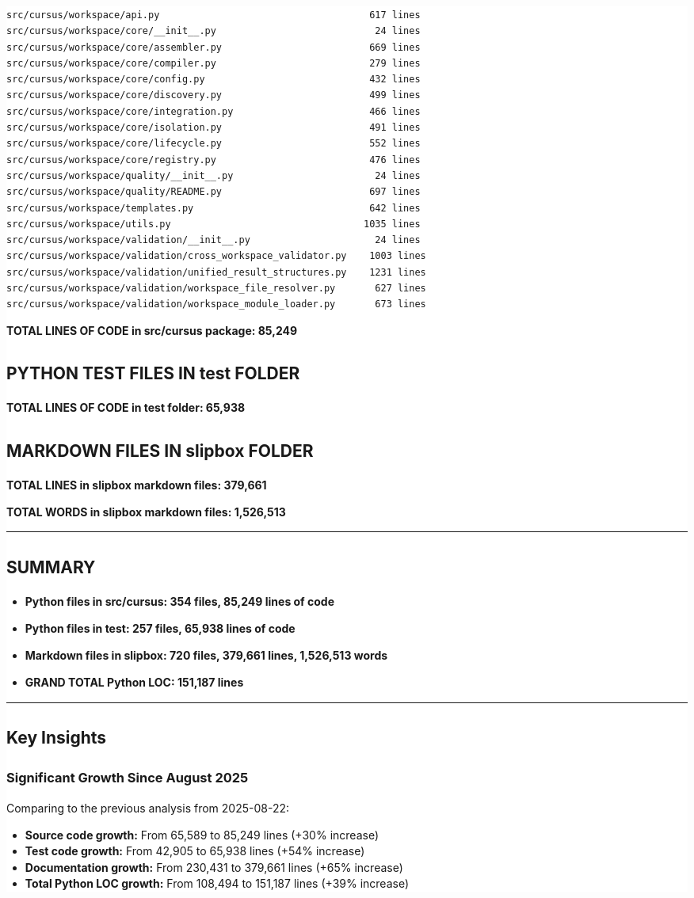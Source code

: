 ```
src/cursus/workspace/api.py                                     617 lines
src/cursus/workspace/core/__init__.py                            24 lines
src/cursus/workspace/core/assembler.py                          669 lines
src/cursus/workspace/core/compiler.py                           279 lines
src/cursus/workspace/core/config.py                             432 lines
src/cursus/workspace/core/discovery.py                          499 lines
src/cursus/workspace/core/integration.py                        466 lines
src/cursus/workspace/core/isolation.py                          491 lines
src/cursus/workspace/core/lifecycle.py                          552 lines
src/cursus/workspace/core/registry.py                           476 lines
src/cursus/workspace/quality/__init__.py                         24 lines
src/cursus/workspace/quality/README.py                          697 lines
src/cursus/workspace/templates.py                               642 lines
src/cursus/workspace/utils.py                                  1035 lines
src/cursus/workspace/validation/__init__.py                      24 lines
src/cursus/workspace/validation/cross_workspace_validator.py    1003 lines
src/cursus/workspace/validation/unified_result_structures.py    1231 lines
src/cursus/workspace/validation/workspace_file_resolver.py       627 lines
src/cursus/workspace/validation/workspace_module_loader.py       673 lines
```

**TOTAL LINES OF CODE in src/cursus package: 85,249**

## PYTHON TEST FILES IN test FOLDER

**TOTAL LINES OF CODE in test folder: 65,938**

## MARKDOWN FILES IN slipbox FOLDER

**TOTAL LINES in slipbox markdown files: 379,661**

**TOTAL WORDS in slipbox markdown files: 1,526,513**

---

## SUMMARY

- **Python files in src/cursus:     354 files, 85,249 lines of code**
- **Python files in test:           257 files, 65,938 lines of code**
- **Markdown files in slipbox:      720 files, 379,661 lines, 1,526,513 words**

- **GRAND TOTAL Python LOC:         151,187 lines**

---

## Key Insights

### Significant Growth Since August 2025
Comparing to the previous analysis from 2025-08-22:
- **Source code growth:** From 65,589 to 85,249 lines (+30% increase)
- **Test code growth:** From 42,905 to 65,938 lines (+54% increase)
- **Documentation growth:** From 230,431 to 379,661 lines (+65% increase)
- **Total Python LOC growth:** From 108,494 to 151,187 lines (+39% increase)
